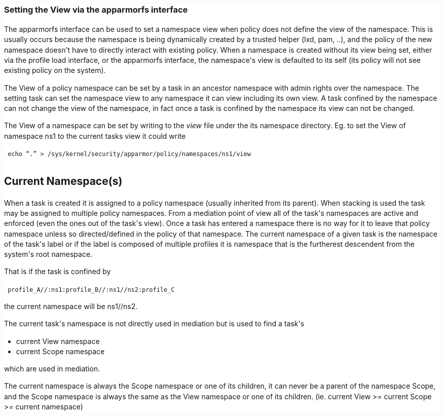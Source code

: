 ### Setting the View via the apparmorfs interface

The apparmorfs interface can be used to set a namespace view when
policy does not define the view of the namespace. This is usually
occurs because the namespace is being dynamically created by a trusted
helper (lxd, pam, ..), and the policy of the new namespace doesn't have
to directly interact with existing policy. When a namespace is created
without its view being set, either via the profile load interface,
or the apparmorfs interface, the namespace's view is defaulted to
its self (its policy will not see existing policy on the system).

The View of a policy namespace can be set by a task in an ancestor
namespace with admin rights over the namespace. The setting task can
set the namespace view to any namespace it can view including its
own view. A task confined by the namespace can not change the view
of the namespace, in fact once a task is confined by the namespace
its view can not be changed.

The View of a namespace can be set by writing to the *view* file under
the its namespace directory. Eg. to set the View of namespace ns1 to
the current tasks view it could write

```
 echo “.” > /sys/kernel/security/apparmor/policy/namespaces/ns1/view
```

Current Namespace(s)
--------------------

When a task is created it is assigned to a policy namespace (usually
inherited from its parent). When stacking is used the task may be
assigned to multiple policy namespaces. From a mediation point of view
all of the task's namespaces are active and enforced (even the ones
out of the task's view). Once a task has entered a namespace there is
no way for it to leave that policy namespace unless so directed/defined
in the policy of that namespace. The current namespace of a given task
is the namespace of the task's label or if the label is composed of
multiple profiles it is namespace that is the furtherest descendent
from the system's root namespace.

That is if the task is confined by

```
 profile_A//:ns1:profile_B//:ns1//ns2:profile_C
```

the current namespace will be ns1//ns2.

The current task's namespace is not directly used in mediation but
is used to find a task's

-   current View namespace
-   current Scope namespace

which are used in mediation.

The current namespace is always the Scope namespace or one of its
children, it can never be a parent of the namespace Scope, and the
Scope namespace is always the same as the View namespace or one of
its children. (ie. current View &gt;= current Scope &gt;= current
namespace)
